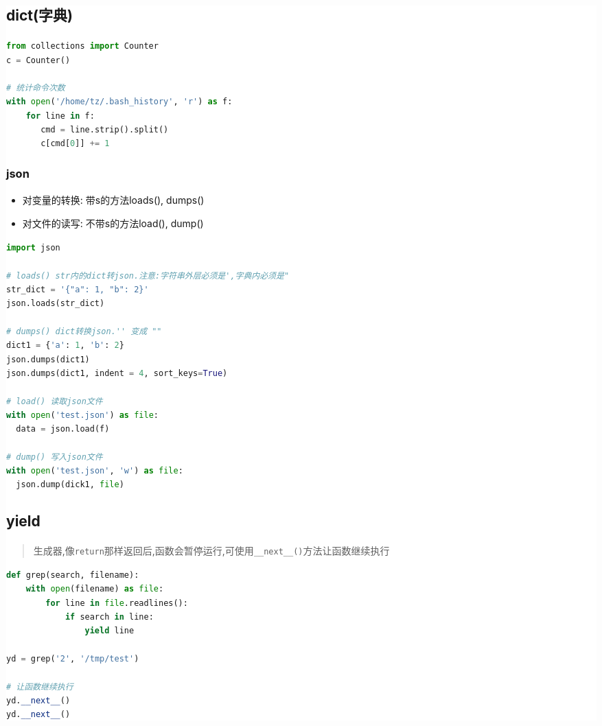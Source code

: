## dict(字典)

```py
from collections import Counter
c = Counter()

# 统计命令次数
with open('/home/tz/.bash_history', 'r') as f:
    for line in f:
       cmd = line.strip().split()
       c[cmd[0]] += 1
```

### json

- 对变量的转换: 带s的方法loads(), dumps()

- 对文件的读写: 不带s的方法load(), dump()

```py
import json

# loads() str内的dict转json.注意:字符串外层必须是',字典内必须是"
str_dict = '{"a": 1, "b": 2}'
json.loads(str_dict)

# dumps() dict转换json.'' 变成 ""
dict1 = {'a': 1, 'b': 2}
json.dumps(dict1)
json.dumps(dict1, indent = 4, sort_keys=True)

# load() 读取json文件
with open('test.json') as file:
  data = json.load(f)

# dump() 写入json文件
with open('test.json', 'w') as file:
  json.dump(dick1, file)
```

## yield

> 生成器,像`return`那样返回后,函数会暂停运行,可使用`__next__()`方法让函数继续执行

```py
def grep(search, filename):
    with open(filename) as file:
        for line in file.readlines():
            if search in line:
                yield line

yd = grep('2', '/tmp/test')

# 让函数继续执行
yd.__next__()
yd.__next__()
```
